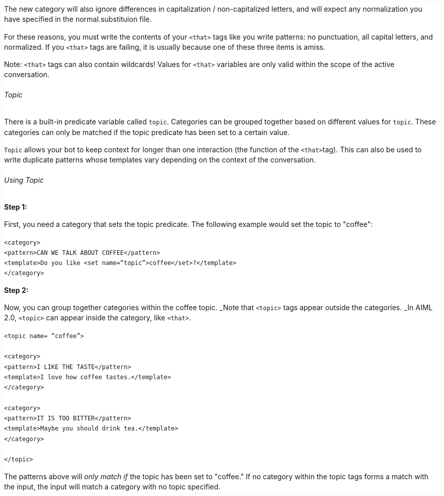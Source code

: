 The new category will also ignore differences in capitalization / non-capitalized letters, and will expect any normalization you have specified in the normal.substituion file.

For these reasons, you must write the contents of your `<that>` tags like you write patterns: no punctuation, all capital letters, and normalized. If you `<that>` tags are failing, it is usually because one of these three items is amiss.

Note: `<that>` tags can also contain wildcards! Values for `<that>` variables are only valid within the scope of the active conversation.

###### Topic

There is a built-in predicate variable called `topic`. Categories can be grouped together based on different values for `topic`. These categories can only be matched if the topic predicate has been set to a certain value.

`Topic` allows your bot to keep context for longer than one interaction \(the function of the `<that>`tag\). This can also be used to write duplicate patterns whose templates vary depending on the context of the conversation.

###### Using Topic

**Step 1:**

First, you need a category that sets the topic predicate. The following example would set the topic to "coffee":

```
<category>
<pattern>CAN WE TALK ABOUT COFFEE</pattern>
<template>Do you like <set name=“topic”>coffee</set>?</template>
</category>
```

**Step 2:**

Now, you can group together categories within the coffee topic. \_Note that `<topic>` tags appear outside the categories. \_In AIML 2.0, `<topic>` can appear inside the category, like `<that>`.

```
<topic name= “coffee”>

<category>
<pattern>I LIKE THE TASTE</pattern>
<template>I love how coffee tastes.</template>
</category>

<category>
<pattern>IT IS TOO BITTER</pattern>
<template>Maybe you should drink tea.</template>
</category>

</topic>
```

The patterns above will _only match if_ the topic has been set to "coffee." If no category within the topic tags forms a match with the input, the input will match a category with no topic specified.
